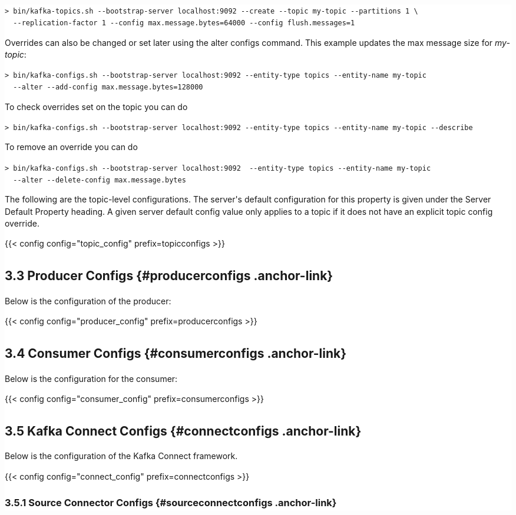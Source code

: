 ``` line-numbers
> bin/kafka-topics.sh --bootstrap-server localhost:9092 --create --topic my-topic --partitions 1 \
  --replication-factor 1 --config max.message.bytes=64000 --config flush.messages=1
```

Overrides can also be changed or set later using the alter configs
command. This example updates the max message size for *my-topic*:

``` line-numbers
> bin/kafka-configs.sh --bootstrap-server localhost:9092 --entity-type topics --entity-name my-topic
  --alter --add-config max.message.bytes=128000
```

To check overrides set on the topic you can do

``` line-numbers
> bin/kafka-configs.sh --bootstrap-server localhost:9092 --entity-type topics --entity-name my-topic --describe
```

To remove an override you can do

``` line-numbers
> bin/kafka-configs.sh --bootstrap-server localhost:9092  --entity-type topics --entity-name my-topic
  --alter --delete-config max.message.bytes
```

The following are the topic-level configurations. The server\'s default
configuration for this property is given under the Server Default
Property heading. A given server default config value only applies to a
topic if it does not have an explicit topic config override.
  
{{< config config="topic_config" prefix=topicconfigs >}}

## 3.3 Producer Configs {#producerconfigs .anchor-link}

Below is the configuration of the producer:

{{< config config="producer_config" prefix=producerconfigs >}}

## 3.4 Consumer Configs {#consumerconfigs .anchor-link}

Below is the configuration for the consumer:

{{< config config="consumer_config" prefix=consumerconfigs >}}

## 3.5 Kafka Connect Configs {#connectconfigs .anchor-link}

Below is the configuration of the Kafka Connect framework.

{{< config config="connect_config" prefix=connectconfigs >}}

### 3.5.1 Source Connector Configs {#sourceconnectconfigs .anchor-link}
